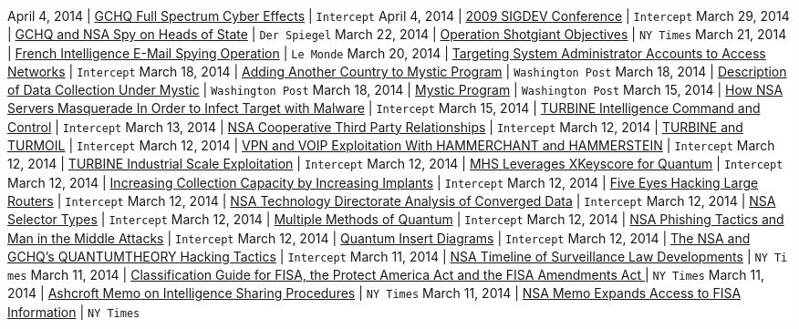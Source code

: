 April 4, 2014 | [GCHQ Full Spectrum Cyber Effects](https://firstlook.org/theintercept/2014/04/04/cuban-twitter-scam-social-media-tool-disseminating-government-propaganda/) | `Intercept`
April 4, 2014 | [2009 SIGDEV Conference](https://firstlook.org/theintercept/2014/04/04/cuban-twitter-scam-social-media-tool-disseminating-government-propaganda/) | `Intercept`
March 29, 2014 | [GCHQ and NSA Spy on Heads of State](http://www.spiegel.de/international/germany/gchq-and-nsa-targeted-private-german-companies-a-961444.html) | `Der Spiegel`
March 22, 2014 | [Operation Shotgiant Objectives](http://www.nytimes.com/2014/03/23/world/asia/nsa-breached-chinese-servers-seen-as-spy-peril.html) | `NY Times`
March 21, 2014 | [French Intelligence E-Mail Spying Operation](http://www.lemonde.fr/international/article/2014/03/21/la-france-suspectee-de-cyberattaque_4387232_3210.html) | `Le Monde`
March 20, 2014 | [Targeting System Administrator Accounts to Access Networks](https://firstlook.org/theintercept/article/2014/03/20/inside-nsa-secret-efforts-hunt-hack-system-administrators/) | `Intercept`
March 18, 2014 | [Adding Another Country to Mystic Program](http://www.washingtonpost.com/world/national-security/nsa-surveillance-program-reaches-into-the-past-to-retrieve-replay-phone-calls/2014/03/18/226d2646-ade9-11e3-a49e-76adc9210f19_story.html) | `Washington Post`
March 18, 2014 | [Description of Data Collection Under Mystic](http://www.washingtonpost.com/world/national-security/nsa-surveillance-program-reaches-into-the-past-to-retrieve-replay-phone-calls/2014/03/18/226d2646-ade9-11e3-a49e-76adc9210f19_story.html) | `Washington Post`
March 18, 2014 | [Mystic Program](http://www.washingtonpost.com/world/national-security/nsa-surveillance-program-reaches-into-the-past-to-retrieve-replay-phone-calls/2014/03/18/226d2646-ade9-11e3-a49e-76adc9210f19_story.html) | `Washington Post`
March 15, 2014 | [How NSA Servers Masquerade In Order to Infect Target with Malware](https://firstlook.org/theintercept/document/2014/03/17/nsa-secretly-masqueraded-facebook-hack-computers-surveillance/) | `Intercept`
March 15, 2014 | [TURBINE Intelligence Command and Control](https://firstlook.org/theintercept/2014/03/15/nsa-facebook-malware-turbine-non-denial-denial/) | `Intercept`
March 13, 2014 | [NSA Cooperative Third Party Relationships](https://firstlook.org/theintercept/article/2014/03/13/nsa-elected-officials-foreign-countries-unaware-countries-cooperation-us/) | `Intercept`
March 12, 2014 | [TURBINE and TURMOIL](https://firstlook.org/theintercept/article/2014/03/12/nsa-plans-infect-millions-computers-malware/) | `Intercept`
March 12, 2014 | [VPN and VOIP Exploitation With HAMMERCHANT and HAMMERSTEIN](https://firstlook.org/theintercept/article/2014/03/12/nsa-plans-infect-millions-computers-malware/) | `Intercept`
March 12, 2014 | [TURBINE Industrial Scale Exploitation](https://firstlook.org/theintercept/article/2014/03/12/nsa-plans-infect-millions-computers-malware/) | `Intercept`
March 12, 2014 | [MHS Leverages XKeyscore for Quantum](https://firstlook.org/theintercept/article/2014/03/12/nsa-plans-infect-millions-computers-malware/) | `Intercept`
March 12, 2014 | [Increasing Collection Capacity by Increasing Implants](https://firstlook.org/theintercept/article/2014/03/12/nsa-plans-infect-millions-computers-malware/) | `Intercept`
March 12, 2014 | [Five Eyes Hacking Large Routers](https://firstlook.org/theintercept/article/2014/03/12/nsa-plans-infect-millions-computers-malware/) | `Intercept`
March 12, 2014 | [NSA Technology Directorate Analysis of Converged Data](https://firstlook.org/theintercept/article/2014/03/12/nsa-plans-infect-millions-computers-malware/) | `Intercept`
March 12, 2014 | [NSA Selector Types](https://firstlook.org/theintercept/article/2014/03/12/nsa-plans-infect-millions-computers-malware/) | `Intercept`
March 12, 2014 | [Multiple Methods of Quantum](https://firstlook.org/theintercept/article/2014/03/12/nsa-plans-infect-millions-computers-malware/) | `Intercept`
March 12, 2014 | [NSA Phishing Tactics and Man in the Middle Attacks](https://firstlook.org/theintercept/article/2014/03/12/nsa-plans-infect-millions-computers-malware/) | `Intercept`
March 12, 2014 | [Quantum Insert Diagrams](https://firstlook.org/theintercept/article/2014/03/12/nsa-plans-infect-millions-computers-malware/) | `Intercept`
March 12, 2014 | [The NSA and GCHQ’s QUANTUMTHEORY Hacking Tactics](https://firstlook.org/theintercept/article/2014/03/12/nsa-plans-infect-millions-computers-malware/) | `Intercept`
March 11, 2014 | [NSA Timeline of Surveillance Law Developments](http://www.nytimes.com/2014/03/12/us/how-a-courts-secret-evolution-extended-spies-reach.html?_r=0) | `NY Times`
March 11, 2014 | [Classification Guide for FISA, the Protect America Act and the FISA Amendments Act ](http://www.nytimes.com/2014/03/12/us/how-a-courts-secret-evolution-extended-spies-reach.html?_r=0) | `NY Times`
March 11, 2014 | [Ashcroft Memo on Intelligence Sharing Procedures](http://www.nytimes.com/2014/03/12/us/how-a-courts-secret-evolution-extended-spies-reach.html?_r=0) | `NY Times`
March 11, 2014 | [NSA Memo Expands Access to FISA Information](http://www.nytimes.com/2014/03/12/us/how-a-courts-secret-evolution-extended-spies-reach.html?_r=0) | `NY Times`
